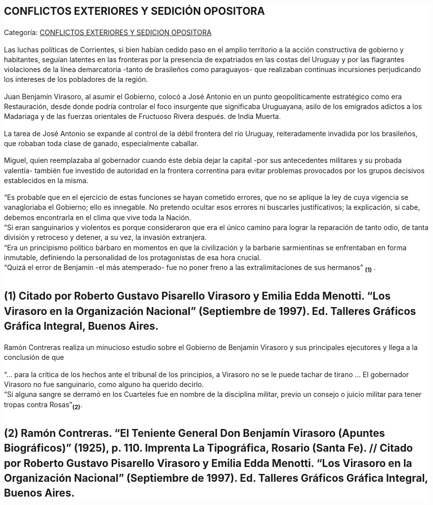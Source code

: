 ## CONFLICTOS EXTERIORES Y SEDICIÓN OPOSITORA

Categoría: [CONFLICTOS EXTERIORES Y SEDICION OPOSITORA](http://descubrircorrientes.com.ar/2012/index.php/3398-historia-desde-1814-hasta-la-guerra-de-la-triple-alianza/de-beron-de-astrada-a-latorre-guerra-contra-la-dictadura-rosista-1837-1852/conflictos-exteriores-y-sedicion-opositora)

Las luchas políticas de Corrientes, si bien habían cedido paso en el amplio territorio a la acción constructiva de gobierno y habitantes, seguían latentes en las fronteras por la presencia de expatriados en las costas del Uruguay y por las flagrantes violaciones de la línea demarcatoria -tanto de brasileños como paraguayos- que realizaban continuas incursiones perjudicando los intereses de los pobladores de la región.

Juan Benjamín Virasoro, al asumir el Gobierno, colocó a José Antonio en un punto geopolíticamente estratégico como era Restauración, desde donde podría controlar el foco insurgente que significaba Uruguayana, asilo de los emigrados adictos a los Madariaga y de las fuerzas orientales de Fructuoso Rivera después. de India Muerta.

La tarea de José Antonio se expande al control de la débil frontera del río Uruguay, reiteradamente invadida por los brasileños, que robaban toda clase de ganado, especialmente caballar.

Miguel, quien reemplazaba al gobernador cuando éste debía dejar la capital -por sus antecedentes militares y su probada valentía- también fue investido de autoridad en la frontera correntina para evitar problemas provocados por los grupos decisivos establecidos en la misma.

“Es probable que en el ejercicio de estas funciones se hayan cometido errores, que no se aplique la ley de cuya vigencia se vanagloriaba el Gobierno; ello es innegable. No pretendo ocultar esos errores ni buscarles justificativos; la explicación, si cabe, debemos encontrarla en el clima que vive toda la Nación.  
“Si eran sanguinarios y violentos es porque consideraron que era el único camino para lograr la reparación de tanto odio, de tanta división y retroceso y detener, a su vez, la invasión extranjera.  
“Era un principismo político bárbaro en momentos en que la civilización y la barbarie sarmientinas se enfrentaban en forma inmutable, definiendo la personalidad de los protagonistas de esa hora crucial.  
“Quizá el error de Benjamín -el más atemperado- fue no poner freno a las extralimitaciones de sus hermanos” <sub><strong><span><span>(1)</span></span></strong></sub> .

## **(1)** Citado por Roberto Gustavo Pisarello Virasoro y Emilia Edda Menotti. “Los Virasoro en la Organización Nacional” (Septiembre de 1997). Ed. Talleres Gráficos Gráfica Integral, Buenos Aires.

Ramón Contreras realiza un minucioso estudio sobre el Gobierno de Benjamín Virasoro y sus principales ejecutores y llega a la conclusión de que

“... para la crítica de los hechos ante el tribunal de los principios, a Virasoro no se le puede tachar de tirano ... El gobernador Virasoro no fue sanguinario, como alguno ha querido decirlo.  
“Si alguna sangre se derramó en los Cuarteles fue en nombre de la disciplina militar, previo un consejo o juicio militar para tener tropas contra Rosas”<sub><strong>(2)</strong></sub>.

## **(2)** Ramón Contreras. “El Teniente General Don Benjamín Virasoro (Apuntes Biográficos)” (1925), p. 110. Imprenta La Tipográfica, Rosario (Santa Fe). // Citado por Roberto Gustavo Pisarello Virasoro y Emilia Edda Menotti. “Los Virasoro en la Organización Nacional” (Septiembre de 1997). Ed. Talleres Gráficos Gráfica Integral, Buenos Aires.
